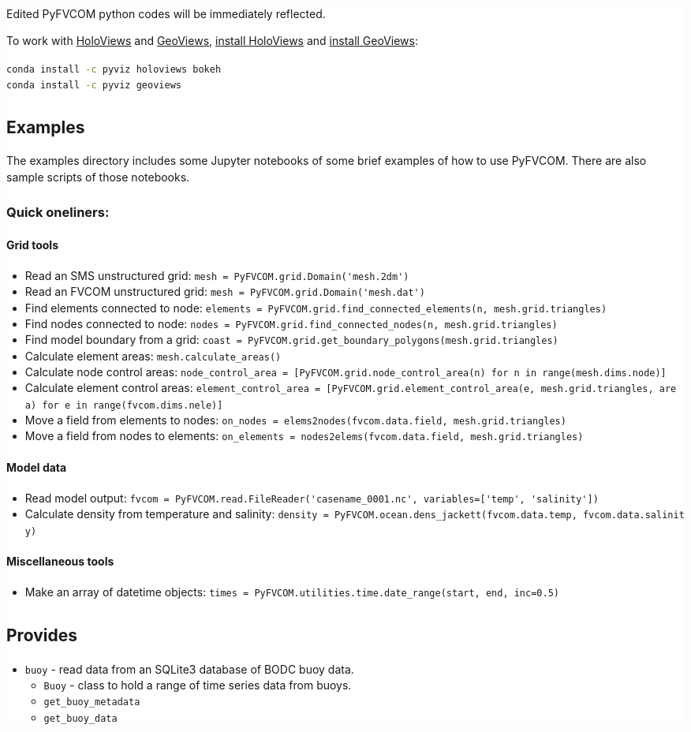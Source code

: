 Edited PyFVCOM python codes will be immediately reflected.

To work with [HoloViews](https://holoviews.org/index.html) and [GeoViews](https://geoviews.org/), [install HoloViews](https://holoviews.org/index.html#installation) and [install GeoViews](https://geoviews.org/#installation):

```bash
conda install -c pyviz holoviews bokeh
conda install -c pyviz geoviews
```

Examples
--------

The examples directory includes some Jupyter notebooks of some brief examples of how to use PyFVCOM. There are also sample scripts of those notebooks.

### Quick oneliners:

#### Grid tools
- Read an SMS unstructured grid: `mesh = PyFVCOM.grid.Domain('mesh.2dm')`
- Read an FVCOM unstructured grid: `mesh = PyFVCOM.grid.Domain('mesh.dat')`
- Find elements connected to node: `elements = PyFVCOM.grid.find_connected_elements(n, mesh.grid.triangles)`
- Find nodes connected to node: `nodes = PyFVCOM.grid.find_connected_nodes(n, mesh.grid.triangles)`
- Find model boundary from a grid: `coast = PyFVCOM.grid.get_boundary_polygons(mesh.grid.triangles)`
- Calculate element areas: `mesh.calculate_areas()`
- Calculate node control areas: `node_control_area = [PyFVCOM.grid.node_control_area(n) for n in range(mesh.dims.node)]`
- Calculate element control areas: `element_control_area = [PyFVCOM.grid.element_control_area(e, mesh.grid.triangles, area) for e in range(fvcom.dims.nele)]`
- Move a field from elements to nodes: `on_nodes = elems2nodes(fvcom.data.field, mesh.grid.triangles)`
- Move a field from nodes to elements: `on_elements = nodes2elems(fvcom.data.field, mesh.grid.triangles)`

#### Model data
- Read model output: `fvcom = PyFVCOM.read.FileReader('casename_0001.nc', variables=['temp', 'salinity'])`
- Calculate density from temperature and salinity: `density = PyFVCOM.ocean.dens_jackett(fvcom.data.temp, fvcom.data.salinity)`

#### Miscellaneous tools
- Make an array of datetime objects: `times = PyFVCOM.utilities.time.date_range(start, end, inc=0.5)`

Provides
--------

* `buoy` - read data from an SQLite3 database of BODC buoy data.
    - `Buoy` - class to hold a range of time series data from buoys.
    - `get_buoy_metadata`
    - `get_buoy_data`
